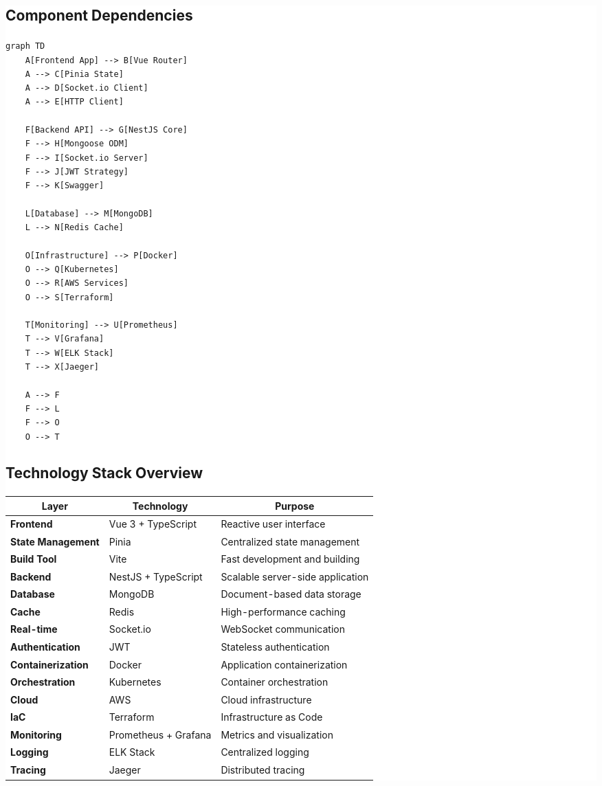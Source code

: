 ## Component Dependencies

```mermaid
graph TD
    A[Frontend App] --> B[Vue Router]
    A --> C[Pinia State]
    A --> D[Socket.io Client]
    A --> E[HTTP Client]
    
    F[Backend API] --> G[NestJS Core]
    F --> H[Mongoose ODM]
    F --> I[Socket.io Server]
    F --> J[JWT Strategy]
    F --> K[Swagger]
    
    L[Database] --> M[MongoDB]
    L --> N[Redis Cache]
    
    O[Infrastructure] --> P[Docker]
    O --> Q[Kubernetes]
    O --> R[AWS Services]
    O --> S[Terraform]
    
    T[Monitoring] --> U[Prometheus]
    T --> V[Grafana]
    T --> W[ELK Stack]
    T --> X[Jaeger]
    
    A --> F
    F --> L
    F --> O
    O --> T
```

## Technology Stack Overview

| Layer | Technology | Purpose |
|-------|------------|---------|
| **Frontend** | Vue 3 + TypeScript | Reactive user interface |
| **State Management** | Pinia | Centralized state management |
| **Build Tool** | Vite | Fast development and building |
| **Backend** | NestJS + TypeScript | Scalable server-side application |
| **Database** | MongoDB | Document-based data storage |
| **Cache** | Redis | High-performance caching |
| **Real-time** | Socket.io | WebSocket communication |
| **Authentication** | JWT | Stateless authentication |
| **Containerization** | Docker | Application containerization |
| **Orchestration** | Kubernetes | Container orchestration |
| **Cloud** | AWS | Cloud infrastructure |
| **IaC** | Terraform | Infrastructure as Code |
| **Monitoring** | Prometheus + Grafana | Metrics and visualization |
| **Logging** | ELK Stack | Centralized logging |
| **Tracing** | Jaeger | Distributed tracing |